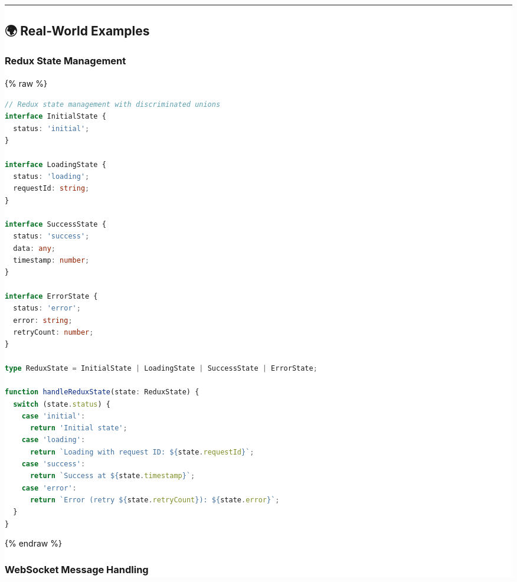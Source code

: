 
---

## 🌍 **Real-World Examples**

### **Redux State Management**


{% raw %}
```typescript
// Redux state management with discriminated unions
interface InitialState {
  status: 'initial';
}

interface LoadingState {
  status: 'loading';
  requestId: string;
}

interface SuccessState {
  status: 'success';
  data: any;
  timestamp: number;
}

interface ErrorState {
  status: 'error';
  error: string;
  retryCount: number;
}

type ReduxState = InitialState | LoadingState | SuccessState | ErrorState;

function handleReduxState(state: ReduxState) {
  switch (state.status) {
    case 'initial':
      return 'Initial state';
    case 'loading':
      return `Loading with request ID: ${state.requestId}`;
    case 'success':
      return `Success at ${state.timestamp}`;
    case 'error':
      return `Error (retry ${state.retryCount}): ${state.error}`;
  }
}
```
{% endraw %}


### **WebSocket Message Handling**
